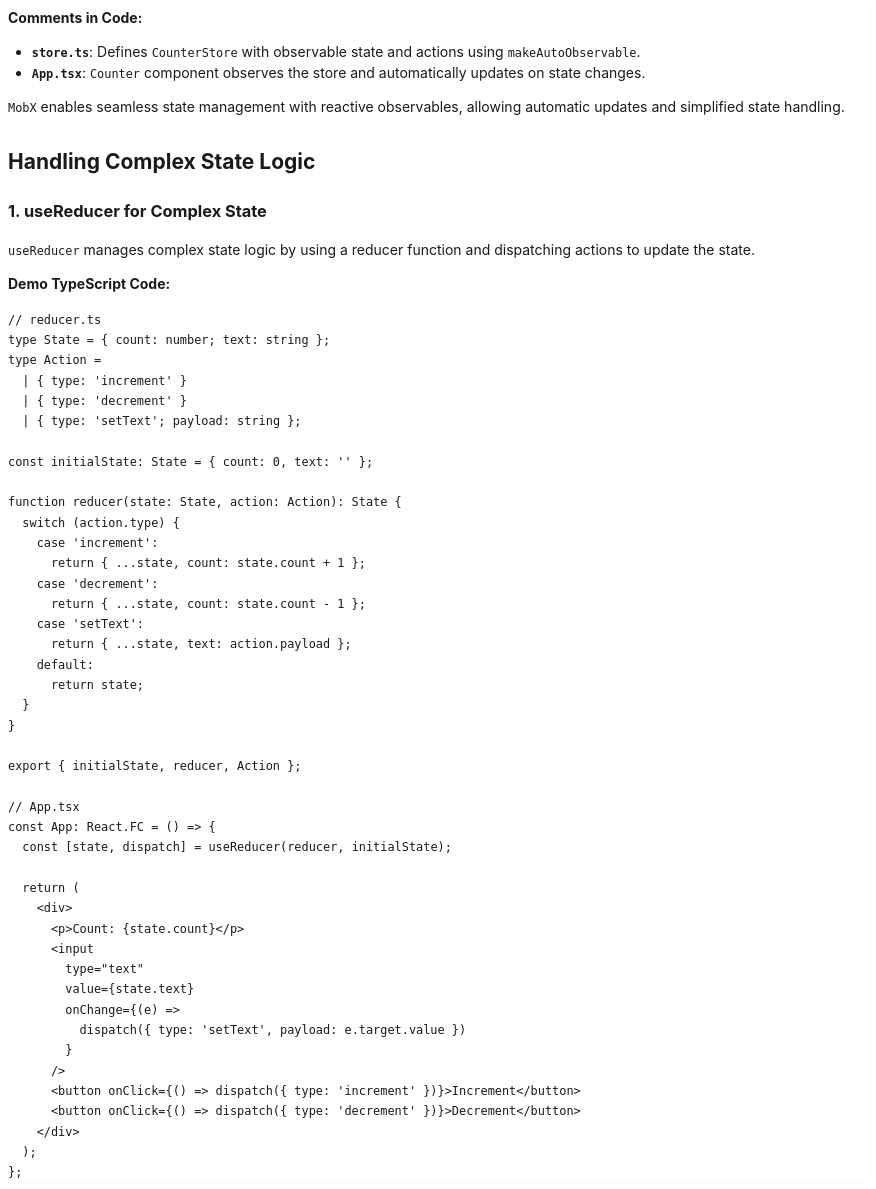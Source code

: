 **Comments in Code:**
- **`store.ts`**: Defines `CounterStore` with observable state and actions using `makeAutoObservable`.
- **`App.tsx`**: `Counter` component observes the store and automatically updates on state changes.

`MobX` enables seamless state management with reactive observables, allowing automatic updates and simplified state handling.



## Handling Complex State Logic
### 1. useReducer for Complex State

`useReducer` manages complex state logic by using a reducer function and dispatching actions to update the state.

**Demo TypeScript Code:**

```tsx
// reducer.ts
type State = { count: number; text: string };
type Action =
  | { type: 'increment' }
  | { type: 'decrement' }
  | { type: 'setText'; payload: string };

const initialState: State = { count: 0, text: '' };

function reducer(state: State, action: Action): State {
  switch (action.type) {
    case 'increment':
      return { ...state, count: state.count + 1 };
    case 'decrement':
      return { ...state, count: state.count - 1 };
    case 'setText':
      return { ...state, text: action.payload };
    default:
      return state;
  }
}

export { initialState, reducer, Action };

// App.tsx
const App: React.FC = () => {
  const [state, dispatch] = useReducer(reducer, initialState);

  return (
    <div>
      <p>Count: {state.count}</p>
      <input
        type="text"
        value={state.text}
        onChange={(e) =>
          dispatch({ type: 'setText', payload: e.target.value })
        }
      />
      <button onClick={() => dispatch({ type: 'increment' })}>Increment</button>
      <button onClick={() => dispatch({ type: 'decrement' })}>Decrement</button>
    </div>
  );
};
```
